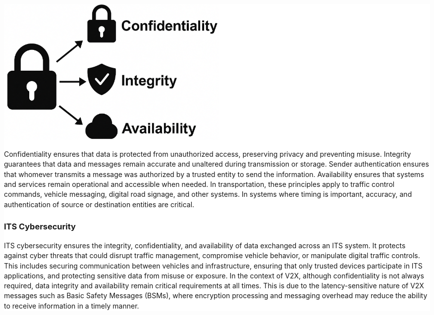 <img src="Images/CIA.png" alt="CIA" style="zoom:60%;" />

Confidentiality ensures that data is protected from unauthorized access, preserving privacy and preventing misuse. Integrity guarantees that data and messages remain accurate and unaltered during transmission or storage. Sender authentication ensures that whomever transmits a message was authorized by a trusted entity to send the information. Availability ensures that systems and services remain operational and accessible when needed. In transportation, these principles apply to traffic control commands, vehicle messaging, digital road signage, and other systems. In systems where timing is important, accuracy, and authentication of source or destination entities are critical. 

### ITS Cybersecurity

ITS cybersecurity ensures the integrity, confidentiality, and availability of data exchanged across an ITS system. It protects against cyber threats that could disrupt traffic management, compromise vehicle behavior, or manipulate digital traffic controls. This includes securing communication between vehicles and infrastructure, ensuring that only trusted devices participate in ITS applications, and protecting sensitive data from misuse or exposure. In the context of V2X, although confidentiality is not always required, data integrity and availability remain critical requirements at all times. This is due to the latency-sensitive nature of V2X messages such as Basic Safety Messages (BSMs), where encryption processing and messaging overhead may reduce the ability to receive information in a timely manner. 
